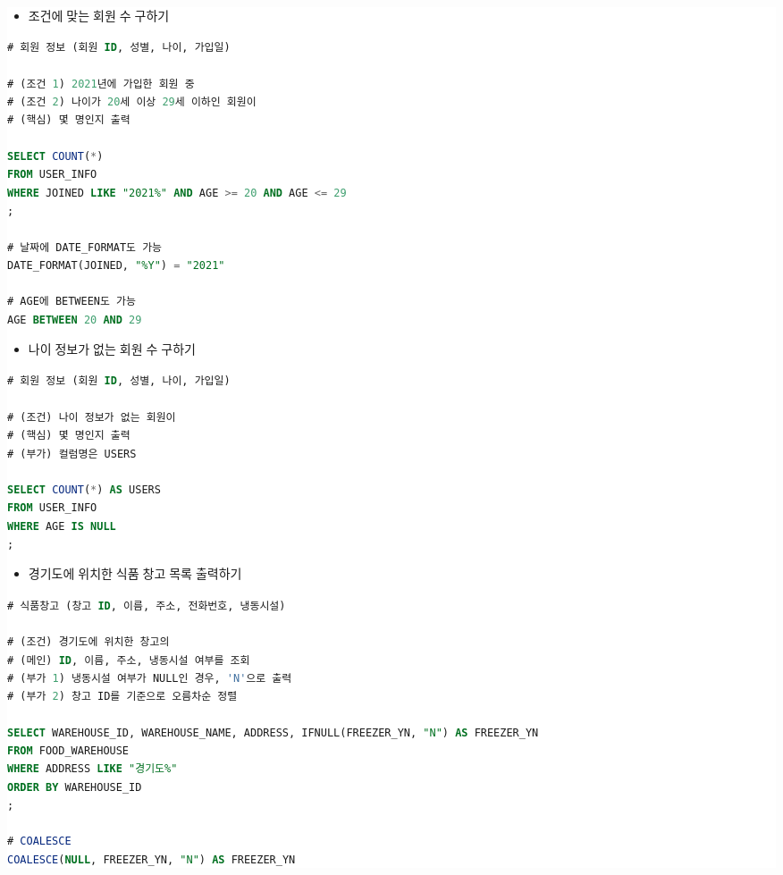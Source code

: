 - 조건에 맞는 회원 수 구하기

```sql
# 회원 정보 (회원 ID, 성별, 나이, 가입일)

# (조건 1) 2021년에 가입한 회원 중 
# (조건 2) 나이가 20세 이상 29세 이하인 회원이 
# (핵심) 몇 명인지 출력

SELECT COUNT(*)
FROM USER_INFO
WHERE JOINED LIKE "2021%" AND AGE >= 20 AND AGE <= 29
;

# 날짜에 DATE_FORMAT도 가능
DATE_FORMAT(JOINED, "%Y") = "2021"

# AGE에 BETWEEN도 가능
AGE BETWEEN 20 AND 29
```

- 나이 정보가 없는 회원 수 구하기

```sql
# 회원 정보 (회원 ID, 성별, 나이, 가입일)

# (조건) 나이 정보가 없는 회원이 
# (핵심) 몇 명인지 출력
# (부가) 컬럼명은 USERS

SELECT COUNT(*) AS USERS
FROM USER_INFO
WHERE AGE IS NULL
;
```

- 경기도에 위치한 식품 창고 목록 출력하기

```sql
# 식품창고 (창고 ID, 이름, 주소, 전화번호, 냉동시설)

# (조건) 경기도에 위치한 창고의
# (메인) ID, 이름, 주소, 냉동시설 여부를 조회
# (부가 1) 냉동시설 여부가 NULL인 경우, 'N'으로 출력
# (부가 2) 창고 ID를 기준으로 오름차순 정렬

SELECT WAREHOUSE_ID, WAREHOUSE_NAME, ADDRESS, IFNULL(FREEZER_YN, "N") AS FREEZER_YN
FROM FOOD_WAREHOUSE 
WHERE ADDRESS LIKE "경기도%"
ORDER BY WAREHOUSE_ID
;

# COALESCE
COALESCE(NULL, FREEZER_YN, "N") AS FREEZER_YN
```
